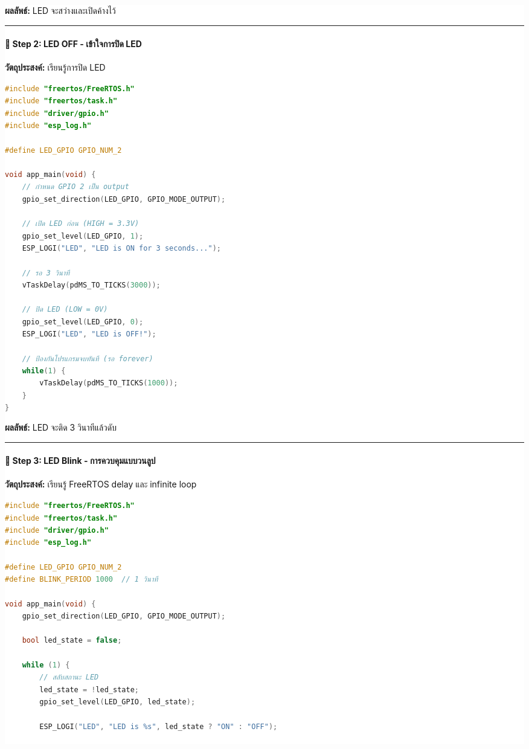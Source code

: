 **ผลลัพธ์:** LED จะสว่างและเปิดค้างไว้

---

#### 🔧 Step 2: LED OFF - เข้าใจการปิด LED

**วัตถุประสงค์:** เรียนรู้การปิด LED

```c
#include "freertos/FreeRTOS.h"
#include "freertos/task.h"
#include "driver/gpio.h"
#include "esp_log.h"

#define LED_GPIO GPIO_NUM_2

void app_main(void) {
    // กำหนด GPIO 2 เป็น output
    gpio_set_direction(LED_GPIO, GPIO_MODE_OUTPUT);
    
    // เปิด LED ก่อน (HIGH = 3.3V)
    gpio_set_level(LED_GPIO, 1);
    ESP_LOGI("LED", "LED is ON for 3 seconds...");
    
    // รอ 3 วินาที
    vTaskDelay(pdMS_TO_TICKS(3000));
    
    // ปิด LED (LOW = 0V)
    gpio_set_level(LED_GPIO, 0);
    ESP_LOGI("LED", "LED is OFF!");
    
    // ป้องกันโปรแกรมจบทันที (รอ forever)
    while(1) {
        vTaskDelay(pdMS_TO_TICKS(1000));
    }
}
```

**ผลลัพธ์:** LED จะติด 3 วินาทีแล้วดับ

---

#### 🔧 Step 3: LED Blink - การควบคุมแบบวนลูป

**วัตถุประสงค์:** เรียนรู้ FreeRTOS delay และ infinite loop

```c
#include "freertos/FreeRTOS.h"
#include "freertos/task.h"
#include "driver/gpio.h"
#include "esp_log.h"

#define LED_GPIO GPIO_NUM_2
#define BLINK_PERIOD 1000  // 1 วินาที

void app_main(void) {
    gpio_set_direction(LED_GPIO, GPIO_MODE_OUTPUT);
    
    bool led_state = false;
    
    while (1) {
        // สลับสถานะ LED
        led_state = !led_state;
        gpio_set_level(LED_GPIO, led_state);
        
        ESP_LOGI("LED", "LED is %s", led_state ? "ON" : "OFF");
        
```